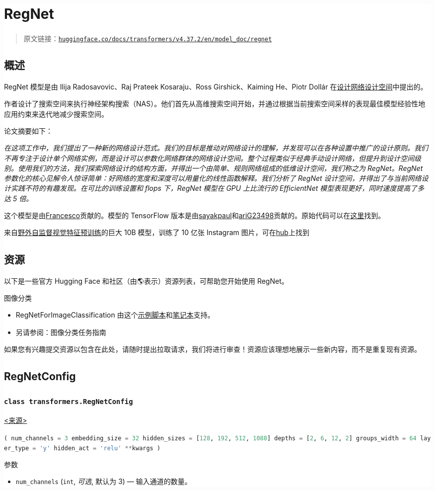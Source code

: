 # RegNet

> 原文链接：[`huggingface.co/docs/transformers/v4.37.2/en/model_doc/regnet`](https://huggingface.co/docs/transformers/v4.37.2/en/model_doc/regnet)

## 概述

RegNet 模型是由 Ilija Radosavovic、Raj Prateek Kosaraju、Ross Girshick、Kaiming He、Piotr Dollár 在[设计网络设计空间](https://arxiv.org/abs/2003.13678)中提出的。

作者设计了搜索空间来执行神经架构搜索（NAS）。他们首先从高维搜索空间开始，并通过根据当前搜索空间采样的表现最佳模型经验性地应用约束来迭代地减少搜索空间。

论文摘要如下：

*在这项工作中，我们提出了一种新的网络设计范式。我们的目标是推动对网络设计的理解，并发现可以在各种设置中推广的设计原则。我们不再专注于设计单个网络实例，而是设计可以参数化网络群体的网络设计空间。整个过程类似于经典手动设计网络，但提升到设计空间级别。使用我们的方法，我们探索网络设计的结构方面，并得出一个由简单、规则网络组成的低维设计空间，我们称之为 RegNet。RegNet 参数化的核心见解令人惊讶简单：好网络的宽度和深度可以用量化的线性函数解释。我们分析了 RegNet 设计空间，并得出了与当前网络设计实践不符的有趣发现。在可比的训练设置和 flops 下，RegNet 模型在 GPU 上比流行的 EfficientNet 模型表现更好，同时速度提高了多达 5 倍。*

这个模型是由[Francesco](https://huggingface.co/Francesco)贡献的。模型的 TensorFlow 版本是由[sayakpaul](https://huggingface.co/sayakpaul)和[ariG23498](https://huggingface.co/ariG23498)贡献的。原始代码可以在[这里](https://github.com/facebookresearch/pycls)找到。

来自[野外自监督视觉特征预训练](https://arxiv.org/abs/2103.01988)的巨大 10B 模型，训练了 10 亿张 Instagram 图片，可在[hub](https://huggingface.co/facebook/regnet-y-10b-seer)上找到

## 资源

以下是一些官方 Hugging Face 和社区（由🌎表示）资源列表，可帮助您开始使用 RegNet。

图像分类

+   RegNetForImageClassification 由这个[示例脚本](https://github.com/huggingface/transformers/tree/main/examples/pytorch/image-classification)和[笔记本](https://colab.research.google.com/github/huggingface/notebooks/blob/main/examples/image_classification.ipynb)支持。

+   另请参阅：图像分类任务指南

如果您有兴趣提交资源以包含在此处，请随时提出拉取请求，我们将进行审查！资源应该理想地展示一些新内容，而不是重复现有资源。

## RegNetConfig

### `class transformers.RegNetConfig`

[<来源>](https://github.com/huggingface/transformers/blob/v4.37.2/src/transformers/models/regnet/configuration_regnet.py#L28)

```py
( num_channels = 3 embedding_size = 32 hidden_sizes = [128, 192, 512, 1088] depths = [2, 6, 12, 2] groups_width = 64 layer_type = 'y' hidden_act = 'relu' **kwargs )
```

参数

+   `num_channels` (`int`, *可选*, 默认为 3) — 输入通道的数量。
